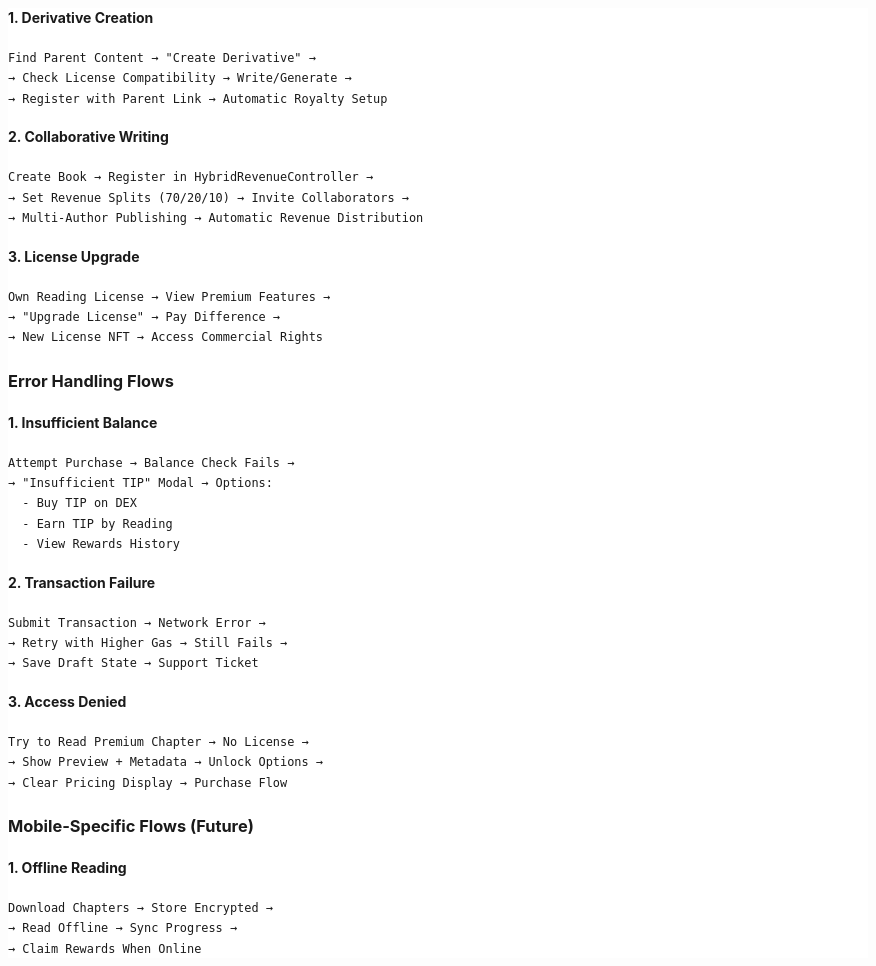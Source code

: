 #### 1. Derivative Creation
```
Find Parent Content → "Create Derivative" →
→ Check License Compatibility → Write/Generate →
→ Register with Parent Link → Automatic Royalty Setup
```

#### 2. Collaborative Writing
```
Create Book → Register in HybridRevenueController →
→ Set Revenue Splits (70/20/10) → Invite Collaborators →
→ Multi-Author Publishing → Automatic Revenue Distribution
```

#### 3. License Upgrade
```
Own Reading License → View Premium Features →
→ "Upgrade License" → Pay Difference →
→ New License NFT → Access Commercial Rights
```

### Error Handling Flows

#### 1. Insufficient Balance
```
Attempt Purchase → Balance Check Fails →
→ "Insufficient TIP" Modal → Options:
  - Buy TIP on DEX
  - Earn TIP by Reading
  - View Rewards History
```

#### 2. Transaction Failure
```
Submit Transaction → Network Error →
→ Retry with Higher Gas → Still Fails →
→ Save Draft State → Support Ticket
```

#### 3. Access Denied
```
Try to Read Premium Chapter → No License →
→ Show Preview + Metadata → Unlock Options →
→ Clear Pricing Display → Purchase Flow
```

### Mobile-Specific Flows (Future)

#### 1. Offline Reading
```
Download Chapters → Store Encrypted →
→ Read Offline → Sync Progress →
→ Claim Rewards When Online
```
